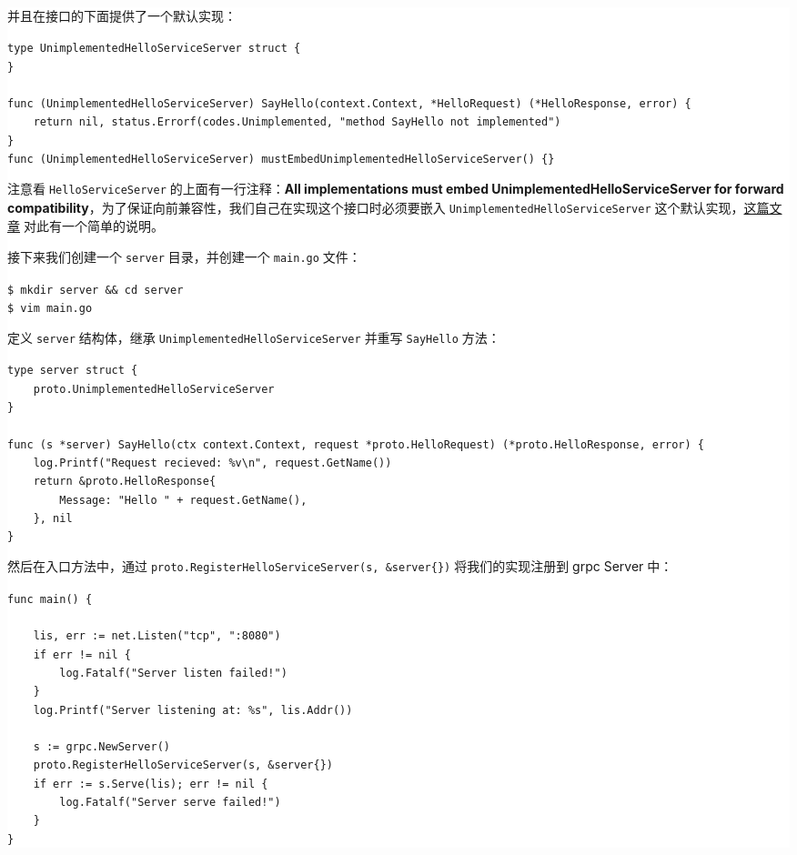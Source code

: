 并且在接口的下面提供了一个默认实现：

```
type UnimplementedHelloServiceServer struct {
}

func (UnimplementedHelloServiceServer) SayHello(context.Context, *HelloRequest) (*HelloResponse, error) {
    return nil, status.Errorf(codes.Unimplemented, "method SayHello not implemented")
}
func (UnimplementedHelloServiceServer) mustEmbedUnimplementedHelloServiceServer() {}
```

注意看 `HelloServiceServer` 的上面有一行注释：**All implementations must embed UnimplementedHelloServiceServer for forward compatibility**，为了保证向前兼容性，我们自己在实现这个接口时必须要嵌入 `UnimplementedHelloServiceServer` 这个默认实现，[这篇文章](https://blog.csdn.net/Canon_in_D_Major/article/details/108135724) 对此有一个简单的说明。

接下来我们创建一个 `server` 目录，并创建一个 `main.go` 文件：

```
$ mkdir server && cd server
$ vim main.go
```

定义 `server` 结构体，继承 `UnimplementedHelloServiceServer` 并重写 `SayHello` 方法：

```
type server struct {
    proto.UnimplementedHelloServiceServer
}

func (s *server) SayHello(ctx context.Context, request *proto.HelloRequest) (*proto.HelloResponse, error) {
    log.Printf("Request recieved: %v\n", request.GetName())
    return &proto.HelloResponse{
        Message: "Hello " + request.GetName(),
    }, nil
}
```

然后在入口方法中，通过 `proto.RegisterHelloServiceServer(s, &server{})` 将我们的实现注册到 grpc Server 中：

```
func main() {

    lis, err := net.Listen("tcp", ":8080")
    if err != nil {
        log.Fatalf("Server listen failed!")
    }
    log.Printf("Server listening at: %s", lis.Addr())

    s := grpc.NewServer()
    proto.RegisterHelloServiceServer(s, &server{})
    if err := s.Serve(lis); err != nil {
        log.Fatalf("Server serve failed!")
    }
}
```
